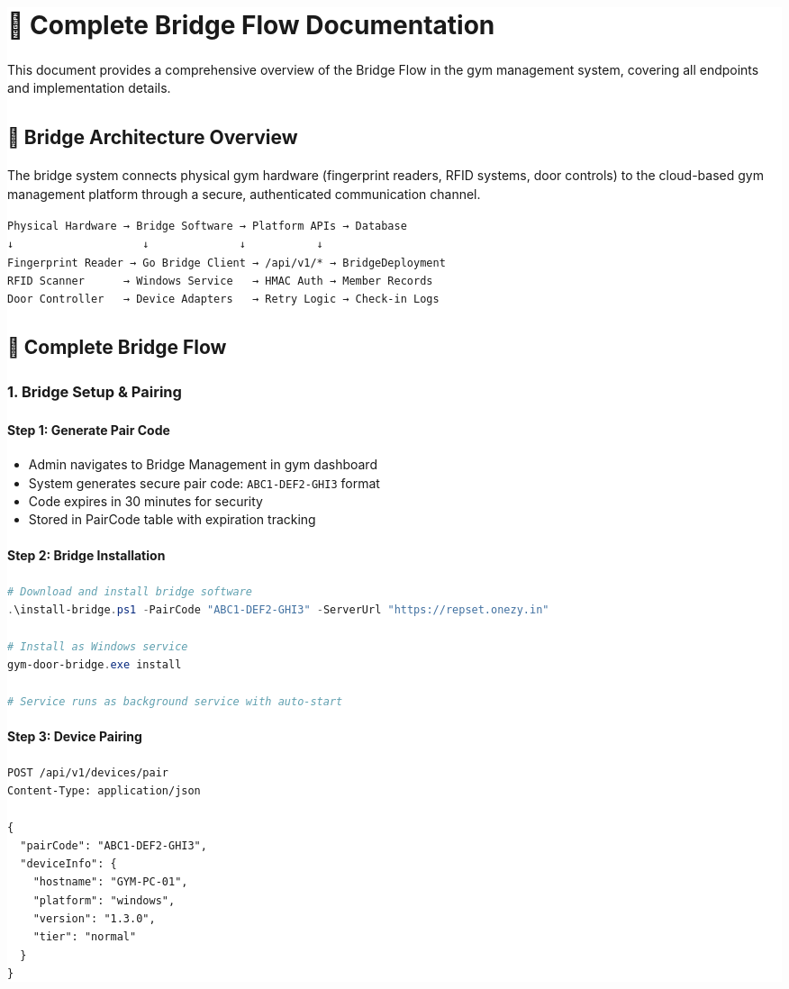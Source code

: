 # 🌉 Complete Bridge Flow Documentation

This document provides a comprehensive overview of the Bridge Flow in the gym management system, covering all endpoints and implementation details.

## 🔄 Bridge Architecture Overview

The bridge system connects physical gym hardware (fingerprint readers, RFID systems, door controls) to the cloud-based gym management platform through a secure, authenticated communication channel.

```
Physical Hardware → Bridge Software → Platform APIs → Database
↓                    ↓              ↓           ↓
Fingerprint Reader → Go Bridge Client → /api/v1/* → BridgeDeployment
RFID Scanner      → Windows Service   → HMAC Auth → Member Records  
Door Controller   → Device Adapters   → Retry Logic → Check-in Logs
```

## 🔧 Complete Bridge Flow

### 1. Bridge Setup & Pairing

#### Step 1: Generate Pair Code
- Admin navigates to Bridge Management in gym dashboard
- System generates secure pair code: `ABC1-DEF2-GHI3` format
- Code expires in 30 minutes for security
- Stored in PairCode table with expiration tracking

#### Step 2: Bridge Installation
```powershell
# Download and install bridge software
.\install-bridge.ps1 -PairCode "ABC1-DEF2-GHI3" -ServerUrl "https://repset.onezy.in"

# Install as Windows service
gym-door-bridge.exe install

# Service runs as background service with auto-start
```

#### Step 3: Device Pairing
```http
POST /api/v1/devices/pair
Content-Type: application/json

{
  "pairCode": "ABC1-DEF2-GHI3",
  "deviceInfo": {
    "hostname": "GYM-PC-01",
    "platform": "windows",
    "version": "1.3.0",
    "tier": "normal"
  }
}
```
